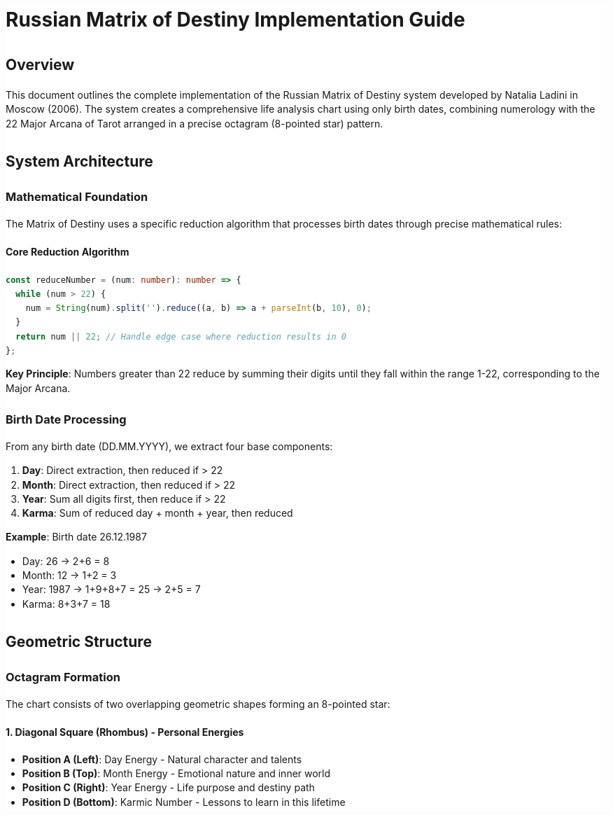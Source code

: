 # Russian Matrix of Destiny Implementation Guide

## Overview

This document outlines the complete implementation of the Russian Matrix of Destiny system developed by Natalia Ladini in Moscow (2006). The system creates a comprehensive life analysis chart using only birth dates, combining numerology with the 22 Major Arcana of Tarot arranged in a precise octagram (8-pointed star) pattern.

## System Architecture

### Mathematical Foundation

The Matrix of Destiny uses a specific reduction algorithm that processes birth dates through precise mathematical rules:

#### Core Reduction Algorithm
```typescript
const reduceNumber = (num: number): number => {
  while (num > 22) {
    num = String(num).split('').reduce((a, b) => a + parseInt(b, 10), 0);
  }
  return num || 22; // Handle edge case where reduction results in 0
};
```

**Key Principle**: Numbers greater than 22 reduce by summing their digits until they fall within the range 1-22, corresponding to the Major Arcana.

### Birth Date Processing

From any birth date (DD.MM.YYYY), we extract four base components:

1. **Day**: Direct extraction, then reduced if > 22
2. **Month**: Direct extraction, then reduced if > 22  
3. **Year**: Sum all digits first, then reduce if > 22
4. **Karma**: Sum of reduced day + month + year, then reduced

**Example**: Birth date 26.12.1987
- Day: 26 → 2+6 = 8
- Month: 12 → 1+2 = 3
- Year: 1987 → 1+9+8+7 = 25 → 2+5 = 7
- Karma: 8+3+7 = 18

## Geometric Structure

### Octagram Formation

The chart consists of two overlapping geometric shapes forming an 8-pointed star:

#### 1. Diagonal Square (Rhombus) - Personal Energies
- **Position A (Left)**: Day Energy - Natural character and talents
- **Position B (Top)**: Month Energy - Emotional nature and inner world
- **Position C (Right)**: Year Energy - Life purpose and destiny path
- **Position D (Bottom)**: Karmic Number - Lessons to learn in this lifetime
